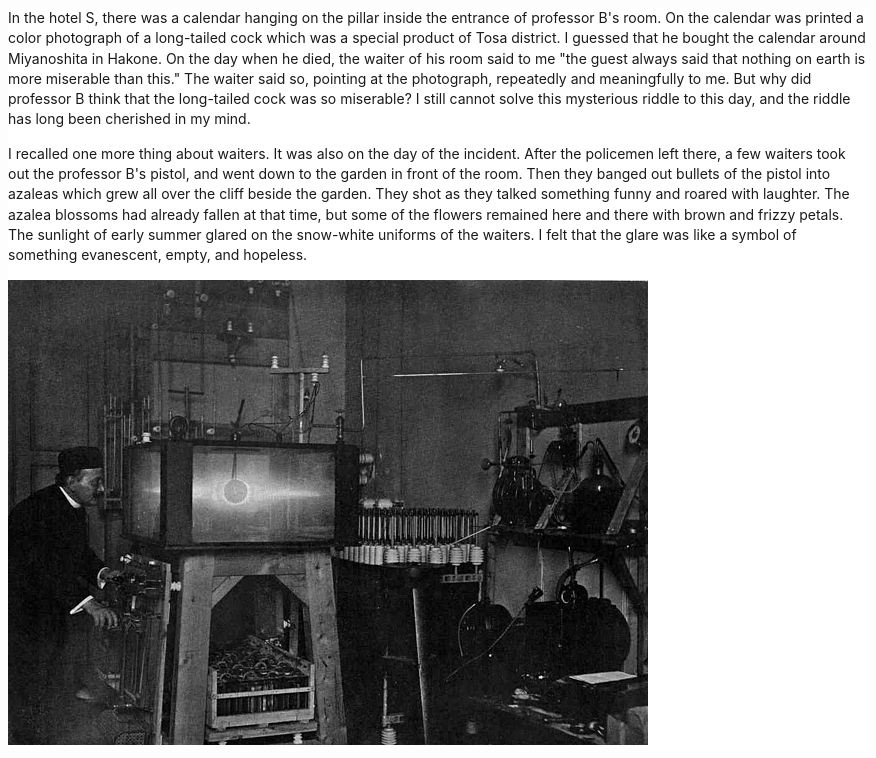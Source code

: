 In the hotel S, there was a calendar hanging on the pillar inside
the entrance of professor B's room.
On the calendar was printed a color photograph of a long-tailed cock
which was a special product of Tosa district.
I guessed that he bought the calendar around Miyanoshita in Hakone.
On the day when he died, the waiter of his room said to me
"the guest always said that nothing on earth is more miserable than this."
The waiter said so, pointing at the photograph,
repeatedly and meaningfully to me.
But why did professor B think that the long-tailed cock was so miserable?
I still cannot solve this mysterious riddle to this day,
and the riddle has long been cherished in my mind.

I recalled one more thing about waiters.
It was also on the day of the incident.
After the policemen left there,
a few waiters took out the professor B's pistol,
and went down to the garden in front of the room.
Then they banged out bullets of the pistol into azaleas
which grew all over the cliff beside the garden.
They shot as they talked something funny and roared with laughter.
The azalea blossoms had already fallen at that time,
but some of the flowers remained here and there
with brown and frizzy petals. The sunlight of early summer glared
on the snow-white uniforms of the waiters.
I felt that the glare was like a symbol of
something evanescent, empty, and hopeless.


![Professor Birkeland and his terrella experiment](terrella.jpg)